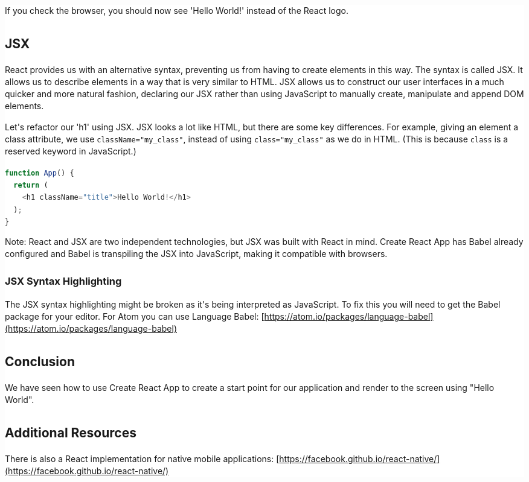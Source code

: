 If you check the browser, you should now see 'Hello World!' instead of the React logo.

## JSX

React provides us with an alternative syntax, preventing us from having to create elements in this way. The syntax is called JSX. It allows us to describe elements in a way that is very similar to HTML. JSX allows us to construct our user interfaces in a much quicker and more natural fashion, declaring our JSX rather than using JavaScript to manually create, manipulate and append DOM elements.

Let's refactor our 'h1' using JSX. JSX looks a lot like HTML, but there are some key differences. For example, giving an element a class attribute, we use `className="my_class"`, instead of using `class="my_class"` as we do in HTML. (This is because `class` is a reserved keyword in JavaScript.)

```js
function App() {
  return (
    <h1 className="title">Hello World!</h1>
  );
}
```

Note: React and JSX are two independent technologies, but JSX was built with React in mind. Create React App has Babel already configured and Babel is transpiling the JSX into JavaScript, making it compatible with browsers.

### JSX Syntax Highlighting

The JSX syntax highlighting might be broken as it's being interpreted as JavaScript. To fix this you will need to get the Babel package for your editor. For Atom you can use Language Babel: [https://atom.io/packages/language-babel](https://atom.io/packages/language-babel)

## Conclusion

We have seen how to use Create React App to create a start point for our application and render to the screen using "Hello World".

## Additional Resources

There is also a React implementation for native mobile applications:
[https://facebook.github.io/react-native/](https://facebook.github.io/react-native/)
